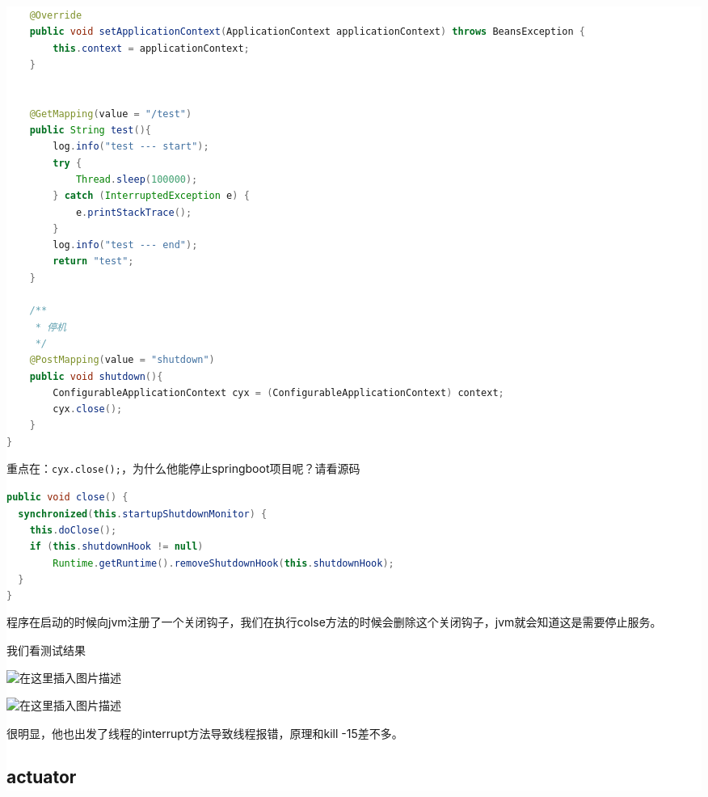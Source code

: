 ```java
    @Override
    public void setApplicationContext(ApplicationContext applicationContext) throws BeansException {
        this.context = applicationContext;
    }


    @GetMapping(value = "/test")
    public String test(){
        log.info("test --- start");
        try {
            Thread.sleep(100000);
        } catch (InterruptedException e) {
            e.printStackTrace();
        }
        log.info("test --- end");
        return "test";
    }

    /**
     * 停机
     */
    @PostMapping(value = "shutdown")
    public void shutdown(){
        ConfigurableApplicationContext cyx = (ConfigurableApplicationContext) context;
        cyx.close();
    }
}
```

重点在：`cyx.close();`，为什么他能停止springboot项目呢？请看源码

```java
public void close() {
  synchronized(this.startupShutdownMonitor) {
    this.doClose();
    if (this.shutdownHook != null) 
        Runtime.getRuntime().removeShutdownHook(this.shutdownHook);
  }
}
```

程序在启动的时候向jvm注册了一个关闭钩子，我们在执行colse方法的时候会删除这个关闭钩子，jvm就会知道这是需要停止服务。

我们看测试结果

![在这里插入图片描述](../../images/watermark,type_ZmFuZ3poZW5naGVpdGk,shadow_10,text_aHR0cHM6Ly9ibG9nLmNzZG4ubmV0L3FxXzMzMjIwMDg5,size_16,color_FFFFFF,t_70-20210628114813867.png)

![在这里插入图片描述](../../images/20200424112210625.png)

很明显，他也出发了线程的interrupt方法导致线程报错，原理和kill -15差不多。

## actuator
